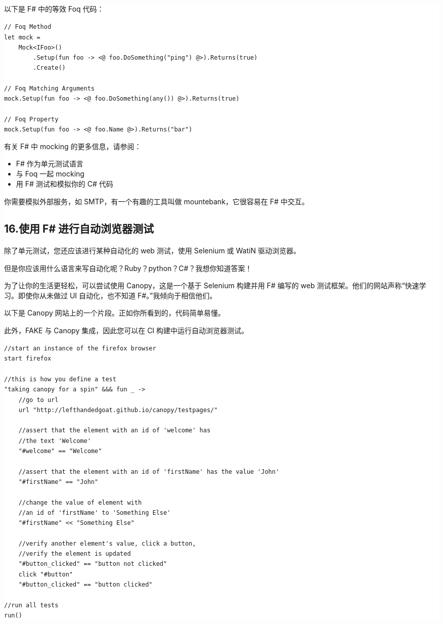 以下是 F# 中的等效 Foq 代码：

```F#
// Foq Method
let mock =
    Mock<IFoo>()
        .Setup(fun foo -> <@ foo.DoSomething("ping") @>).Returns(true)
        .Create()

// Foq Matching Arguments
mock.Setup(fun foo -> <@ foo.DoSomething(any()) @>).Returns(true)

// Foq Property
mock.Setup(fun foo -> <@ foo.Name @>).Returns("bar")
```

有关 F# 中 mocking 的更多信息，请参阅：

- F# 作为单元测试语言
- 与 Foq 一起 mocking
- 用 F# 测试和模拟你的 C# 代码

你需要模拟外部服务，如 SMTP，有一个有趣的工具叫做 mountebank，它很容易在 F# 中交互。

## 16.使用 F# 进行自动浏览器测试

除了单元测试，您还应该进行某种自动化的 web 测试，使用 Selenium 或 WatiN 驱动浏览器。

但是你应该用什么语言来写自动化呢？Ruby？python？C#？我想你知道答案！

为了让你的生活更轻松，可以尝试使用 Canopy，这是一个基于 Selenium 构建并用 F# 编写的 web 测试框架。他们的网站声称“快速学习。即使你从未做过 UI 自动化，也不知道 F#。”我倾向于相信他们。

以下是 Canopy 网站上的一个片段。正如你所看到的，代码简单易懂。

此外，FAKE 与 Canopy 集成，因此您可以在 CI 构建中运行自动浏览器测试。

```F#
//start an instance of the firefox browser
start firefox

//this is how you define a test
"taking canopy for a spin" &&& fun _ ->
    //go to url
    url "http://lefthandedgoat.github.io/canopy/testpages/"

    //assert that the element with an id of 'welcome' has
    //the text 'Welcome'
    "#welcome" == "Welcome"

    //assert that the element with an id of 'firstName' has the value 'John'
    "#firstName" == "John"

    //change the value of element with
    //an id of 'firstName' to 'Something Else'
    "#firstName" << "Something Else"

    //verify another element's value, click a button,
    //verify the element is updated
    "#button_clicked" == "button not clicked"
    click "#button"
    "#button_clicked" == "button clicked"

//run all tests
run()
```
